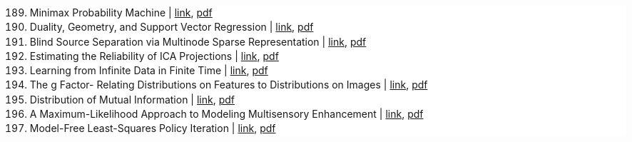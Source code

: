 189. Minimax Probability Machine | [link](https://papers.nips.cc/paper/2001/hash/f48c04ffab49ff0e5d1176244fdfb65c-Abstract.html), [pdf](https://papers.nips.cc/paper/2001/file/f48c04ffab49ff0e5d1176244fdfb65c-Paper.pdf)
190. Duality, Geometry, and Support Vector Regression | [link](https://papers.nips.cc/paper/2001/hash/f6e794a75c5d51de081dbefa224304f9-Abstract.html), [pdf](https://papers.nips.cc/paper/2001/file/f6e794a75c5d51de081dbefa224304f9-Paper.pdf)
191. Blind Source Separation via Multinode Sparse Representation | [link](https://papers.nips.cc/paper/2001/hash/f80bf05527157a8c2a7bb63b22f49aaa-Abstract.html), [pdf](https://papers.nips.cc/paper/2001/file/f80bf05527157a8c2a7bb63b22f49aaa-Paper.pdf)
192. Estimating the Reliability of ICA Projections | [link](https://papers.nips.cc/paper/2001/hash/f80ff32e08a25270b5f252ce39522f72-Abstract.html), [pdf](https://papers.nips.cc/paper/2001/file/f80ff32e08a25270b5f252ce39522f72-Paper.pdf)
193. Learning from Infinite Data in Finite Time | [link](https://papers.nips.cc/paper/2001/hash/f8bf09f5fceaea80e1f864a1b48938bf-Abstract.html), [pdf](https://papers.nips.cc/paper/2001/file/f8bf09f5fceaea80e1f864a1b48938bf-Paper.pdf)
194. The g Factor- Relating Distributions on Features to Distributions on Images | [link](https://papers.nips.cc/paper/2001/hash/f8c0c968632845cd133308b1a494967f-Abstract.html), [pdf](https://papers.nips.cc/paper/2001/file/f8c0c968632845cd133308b1a494967f-Paper.pdf)
195. Distribution of Mutual Information | [link](https://papers.nips.cc/paper/2001/hash/fb2e203234df6dee15934e448ee88971-Abstract.html), [pdf](https://papers.nips.cc/paper/2001/file/fb2e203234df6dee15934e448ee88971-Paper.pdf)
196. A Maximum-Likelihood Approach to Modeling Multisensory Enhancement | [link](https://papers.nips.cc/paper/2001/hash/fb87582825f9d28a8d42c5e5e5e8b23d-Abstract.html), [pdf](https://papers.nips.cc/paper/2001/file/fb87582825f9d28a8d42c5e5e5e8b23d-Paper.pdf)
197. Model-Free Least-Squares Policy Iteration | [link](https://papers.nips.cc/paper/2001/hash/fca0789e7891cbc0583298a238316122-Abstract.html), [pdf](https://papers.nips.cc/paper/2001/file/fca0789e7891cbc0583298a238316122-Paper.pdf)